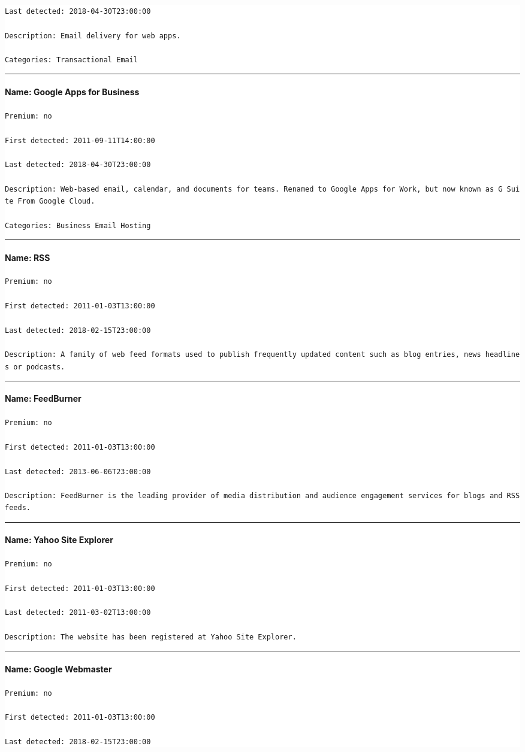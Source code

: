     Last detected: 2018-04-30T23:00:00

    Description: Email delivery for web apps.

    Categories: Transactional Email
---
####  Name: Google Apps for Business

    Premium: no

    First detected: 2011-09-11T14:00:00

    Last detected: 2018-04-30T23:00:00

    Description: Web-based email, calendar, and documents for teams. Renamed to Google Apps for Work, but now known as G Suite From Google Cloud.

    Categories: Business Email Hosting
---
####  Name: RSS

    Premium: no

    First detected: 2011-01-03T13:00:00

    Last detected: 2018-02-15T23:00:00

    Description: A family of web feed formats used to publish frequently updated content such as blog entries, news headlines or podcasts.
---
####  Name: FeedBurner

    Premium: no

    First detected: 2011-01-03T13:00:00

    Last detected: 2013-06-06T23:00:00

    Description: FeedBurner is the leading provider of media distribution and audience engagement services for blogs and RSS feeds.
---
####  Name: Yahoo Site Explorer

    Premium: no

    First detected: 2011-01-03T13:00:00

    Last detected: 2011-03-02T13:00:00

    Description: The website has been registered at Yahoo Site Explorer.
---
####  Name: Google Webmaster

    Premium: no

    First detected: 2011-01-03T13:00:00

    Last detected: 2018-02-15T23:00:00
